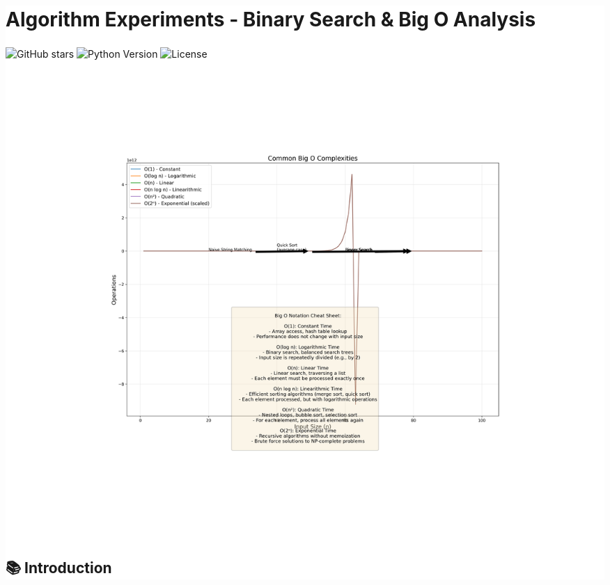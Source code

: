 # Algorithm Experiments - Binary Search & Big O Analysis

![GitHub stars](https://img.shields.io/github/stars/peter1998/algorithm-experiments?style=social)
![Python Version](https://img.shields.io/badge/python-3.8%2B-blue)
![License](https://img.shields.io/badge/license-MIT-green)

<p align="center">
  <img src="big_o_cheat_sheet.png" alt="Big O Complexity Visualization" width="800">
</p>

## 📚 Introduction
